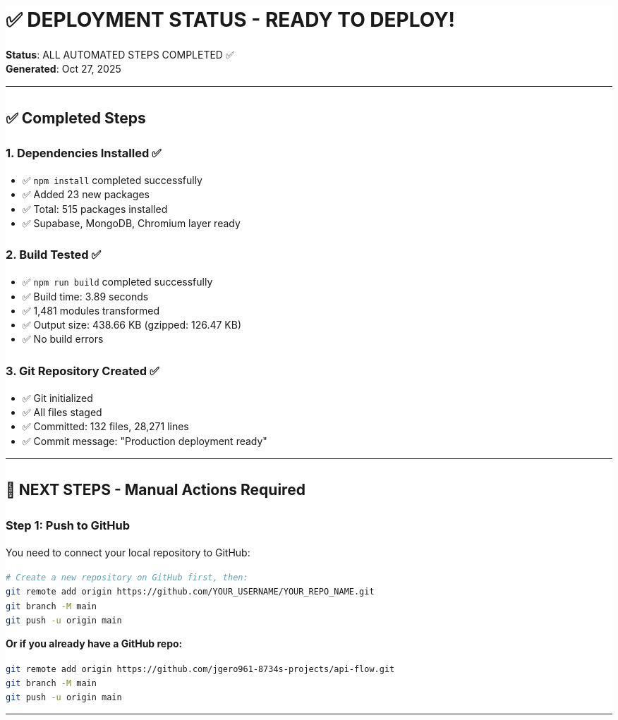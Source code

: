 # ✅ DEPLOYMENT STATUS - READY TO DEPLOY!

**Status**: ALL AUTOMATED STEPS COMPLETED ✅  
**Generated**: Oct 27, 2025

---

## ✅ Completed Steps

### 1. Dependencies Installed ✅
- ✅ `npm install` completed successfully
- ✅ Added 23 new packages
- ✅ Total: 515 packages installed
- ✅ Supabase, MongoDB, Chromium layer ready

### 2. Build Tested ✅
- ✅ `npm run build` completed successfully
- ✅ Build time: 3.89 seconds
- ✅ 1,481 modules transformed
- ✅ Output size: 438.66 KB (gzipped: 126.47 KB)
- ✅ No build errors

### 3. Git Repository Created ✅
- ✅ Git initialized
- ✅ All files staged
- ✅ Committed: 132 files, 28,271 lines
- ✅ Commit message: "Production deployment ready"

---

## 🚀 NEXT STEPS - Manual Actions Required

### Step 1: Push to GitHub

You need to connect your local repository to GitHub:

```bash
# Create a new repository on GitHub first, then:
git remote add origin https://github.com/YOUR_USERNAME/YOUR_REPO_NAME.git
git branch -M main
git push -u origin main
```

**Or if you already have a GitHub repo:**
```bash
git remote add origin https://github.com/jgero961-8734s-projects/api-flow.git
git branch -M main
git push -u origin main
```

---
